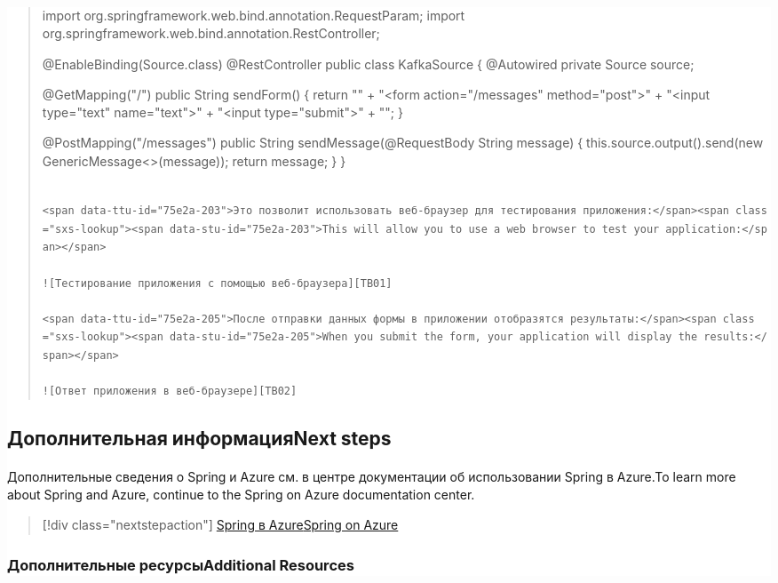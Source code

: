 > import org.springframework.web.bind.annotation.RequestParam;
> import org.springframework.web.bind.annotation.RestController;
> 
> @EnableBinding(Source.class)
> @RestController
> public class KafkaSource {
>   @Autowired
>   private Source source;
> 
>   @GetMapping("/")
>   public String sendForm() {
>     return "<html><body>" +
>       "<form action=\"/messages\" method=\"post\">" +
>       "<input type=\"text\" name=\"text\">" +
>       "<input type=\"submit\">" +
>       "</form></body><html>";
>     }
> 
>   @PostMapping("/messages")
>   public String sendMessage(@RequestBody String message) {
>     this.source.output().send(new GenericMessage<>(message));
>     return message;
>   }
> }
> ```
> 
> <span data-ttu-id="75e2a-203">Это позволит использовать веб-браузер для тестирования приложения:</span><span class="sxs-lookup"><span data-stu-id="75e2a-203">This will allow you to use a web browser to test your application:</span></span>
> 
> ![Тестирование приложения с помощью веб-браузера][TB01]
> 
> <span data-ttu-id="75e2a-205">После отправки данных формы в приложении отобразятся результаты:</span><span class="sxs-lookup"><span data-stu-id="75e2a-205">When you submit the form, your application will display the results:</span></span>
> 
> ![Ответ приложения в веб-браузере][TB02]
> 

## <a name="next-steps"></a><span data-ttu-id="75e2a-207">Дополнительная информация</span><span class="sxs-lookup"><span data-stu-id="75e2a-207">Next steps</span></span>

<span data-ttu-id="75e2a-208">Дополнительные сведения о Spring и Azure см. в центре документации об использовании Spring в Azure.</span><span class="sxs-lookup"><span data-stu-id="75e2a-208">To learn more about Spring and Azure, continue to the Spring on Azure documentation center.</span></span>

> [!div class="nextstepaction"]
> [<span data-ttu-id="75e2a-209">Spring в Azure</span><span class="sxs-lookup"><span data-stu-id="75e2a-209">Spring on Azure</span></span>](/java/azure/spring-framework)

### <a name="additional-resources"></a><span data-ttu-id="75e2a-210">Дополнительные ресурсы</span><span class="sxs-lookup"><span data-stu-id="75e2a-210">Additional Resources</span></span>


[Apache Kafka]: http://kafka.apache.org
[бесплатной учетной записи Azure]: https://azure.microsoft.com/pricing/free-trial/
[free Azure account]: https://azure.microsoft.com/pricing/free-trial/
[Working with Azure DevOps and Java]: /azure/devops/ (Работа с Azure DevOps и Java)
[Преимущества для подписчиков MSDN]: https://azure.microsoft.com/pricing/member-offers/msdn-benefits-details/
[MSDN subscriber benefits]: https://azure.microsoft.com/pricing/member-offers/msdn-benefits-details/
[Spring Boot]: http://projects.spring.io/spring-boot/
[Spring Initializr]: https://start.spring.io/
[Spring Framework]: https://spring.io/
[IMG01]: ./media/configure-spring-cloud-stream-binder-java-app-kafka-azure-event-hub/create-kafka-event-hub-01.png
[IMG02]: ./media/configure-spring-cloud-stream-binder-java-app-kafka-azure-event-hub/create-kafka-event-hub-02.png
[IMG03]: ./media/configure-spring-cloud-stream-binder-java-app-kafka-azure-event-hub/create-kafka-event-hub-03.png
[IMG04]: ./media/configure-spring-cloud-stream-binder-java-app-kafka-azure-event-hub/create-kafka-event-hub-04.png
[IMG05]: ./media/configure-spring-cloud-stream-binder-java-app-kafka-azure-event-hub/create-kafka-event-hub-05.png
[IMG06]: ./media/configure-spring-cloud-stream-binder-java-app-kafka-azure-event-hub/create-kafka-event-hub-06.png
[IMG07]: ./media/configure-spring-cloud-stream-binder-java-app-kafka-azure-event-hub/create-kafka-event-hub-07.png
[IMG08]: ./media/configure-spring-cloud-stream-binder-java-app-kafka-azure-event-hub/create-kafka-event-hub-08.png
[SI01]: ./media/configure-spring-cloud-stream-binder-java-app-kafka-azure-event-hub/create-project-01.png
[SI02]: ./media/configure-spring-cloud-stream-binder-java-app-kafka-azure-event-hub/create-project-02.png
[SI03]: ./media/configure-spring-cloud-stream-binder-java-app-kafka-azure-event-hub/create-project-03.png
[TB01]: ./media/configure-spring-cloud-stream-binder-java-app-kafka-azure-event-hub/test-browser-01.png
[TB02]: ./media/configure-spring-cloud-stream-binder-java-app-kafka-azure-event-hub/test-browser-02.png